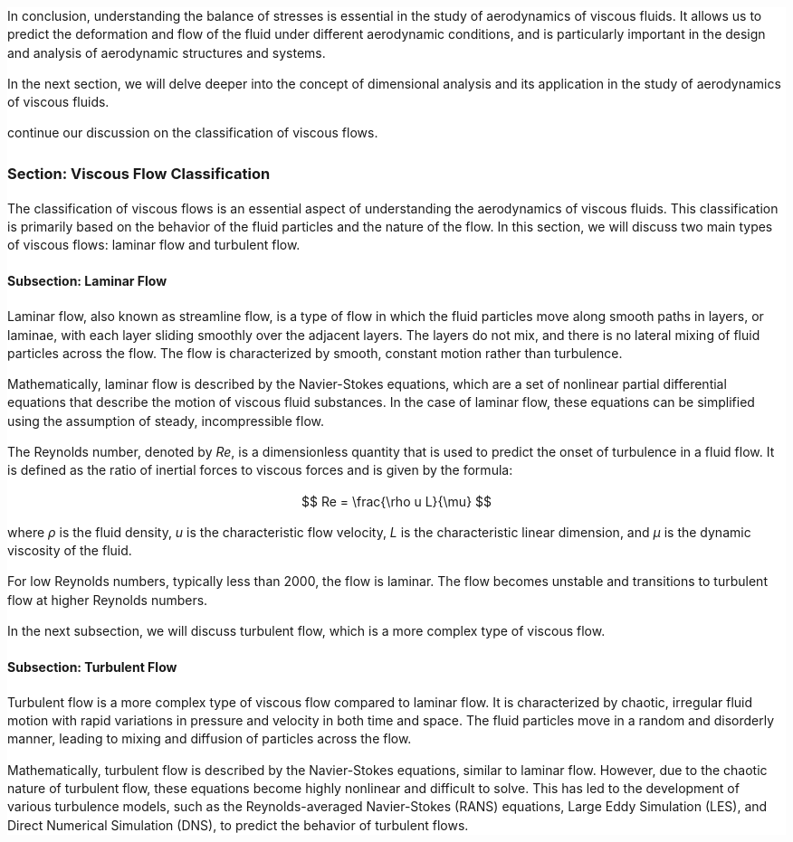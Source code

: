 In conclusion, understanding the balance of stresses is essential in the study of aerodynamics of viscous fluids. It allows us to predict the deformation and flow of the fluid under different aerodynamic conditions, and is particularly important in the design and analysis of aerodynamic structures and systems.

In the next section, we will delve deeper into the concept of dimensional analysis and its application in the study of aerodynamics of viscous fluids.

continue our discussion on the classification of viscous flows.

### Section: Viscous Flow Classification

The classification of viscous flows is an essential aspect of understanding the aerodynamics of viscous fluids. This classification is primarily based on the behavior of the fluid particles and the nature of the flow. In this section, we will discuss two main types of viscous flows: laminar flow and turbulent flow.

#### Subsection: Laminar Flow

Laminar flow, also known as streamline flow, is a type of flow in which the fluid particles move along smooth paths in layers, or laminae, with each layer sliding smoothly over the adjacent layers. The layers do not mix, and there is no lateral mixing of fluid particles across the flow. The flow is characterized by smooth, constant motion rather than turbulence.

Mathematically, laminar flow is described by the Navier-Stokes equations, which are a set of nonlinear partial differential equations that describe the motion of viscous fluid substances. In the case of laminar flow, these equations can be simplified using the assumption of steady, incompressible flow.

The Reynolds number, denoted by $Re$, is a dimensionless quantity that is used to predict the onset of turbulence in a fluid flow. It is defined as the ratio of inertial forces to viscous forces and is given by the formula:

$$
Re = \frac{\rho u L}{\mu}
$$

where $\rho$ is the fluid density, $u$ is the characteristic flow velocity, $L$ is the characteristic linear dimension, and $\mu$ is the dynamic viscosity of the fluid.

For low Reynolds numbers, typically less than 2000, the flow is laminar. The flow becomes unstable and transitions to turbulent flow at higher Reynolds numbers.

In the next subsection, we will discuss turbulent flow, which is a more complex type of viscous flow.

#### Subsection: Turbulent Flow

Turbulent flow is a more complex type of viscous flow compared to laminar flow. It is characterized by chaotic, irregular fluid motion with rapid variations in pressure and velocity in both time and space. The fluid particles move in a random and disorderly manner, leading to mixing and diffusion of particles across the flow. 

Mathematically, turbulent flow is described by the Navier-Stokes equations, similar to laminar flow. However, due to the chaotic nature of turbulent flow, these equations become highly nonlinear and difficult to solve. This has led to the development of various turbulence models, such as the Reynolds-averaged Navier-Stokes (RANS) equations, Large Eddy Simulation (LES), and Direct Numerical Simulation (DNS), to predict the behavior of turbulent flows.
